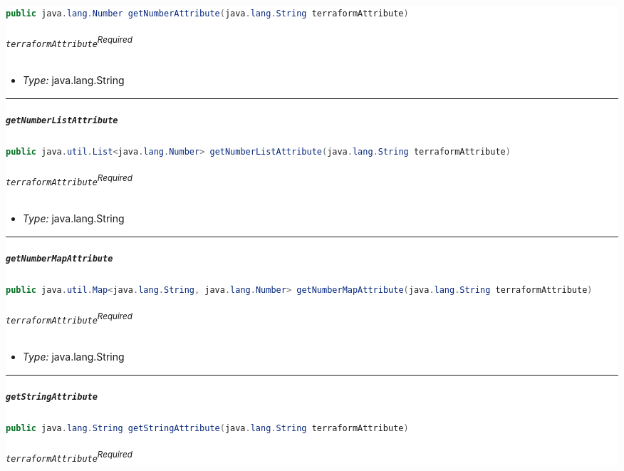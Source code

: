 ```java
public java.lang.Number getNumberAttribute(java.lang.String terraformAttribute)
```

###### `terraformAttribute`<sup>Required</sup> <a name="terraformAttribute" id="@cdktf/provider-digitalocean.databaseCluster.DatabaseCluster.getNumberAttribute.parameter.terraformAttribute"></a>

- *Type:* java.lang.String

---

##### `getNumberListAttribute` <a name="getNumberListAttribute" id="@cdktf/provider-digitalocean.databaseCluster.DatabaseCluster.getNumberListAttribute"></a>

```java
public java.util.List<java.lang.Number> getNumberListAttribute(java.lang.String terraformAttribute)
```

###### `terraformAttribute`<sup>Required</sup> <a name="terraformAttribute" id="@cdktf/provider-digitalocean.databaseCluster.DatabaseCluster.getNumberListAttribute.parameter.terraformAttribute"></a>

- *Type:* java.lang.String

---

##### `getNumberMapAttribute` <a name="getNumberMapAttribute" id="@cdktf/provider-digitalocean.databaseCluster.DatabaseCluster.getNumberMapAttribute"></a>

```java
public java.util.Map<java.lang.String, java.lang.Number> getNumberMapAttribute(java.lang.String terraformAttribute)
```

###### `terraformAttribute`<sup>Required</sup> <a name="terraformAttribute" id="@cdktf/provider-digitalocean.databaseCluster.DatabaseCluster.getNumberMapAttribute.parameter.terraformAttribute"></a>

- *Type:* java.lang.String

---

##### `getStringAttribute` <a name="getStringAttribute" id="@cdktf/provider-digitalocean.databaseCluster.DatabaseCluster.getStringAttribute"></a>

```java
public java.lang.String getStringAttribute(java.lang.String terraformAttribute)
```

###### `terraformAttribute`<sup>Required</sup> <a name="terraformAttribute" id="@cdktf/provider-digitalocean.databaseCluster.DatabaseCluster.getStringAttribute.parameter.terraformAttribute"></a>
